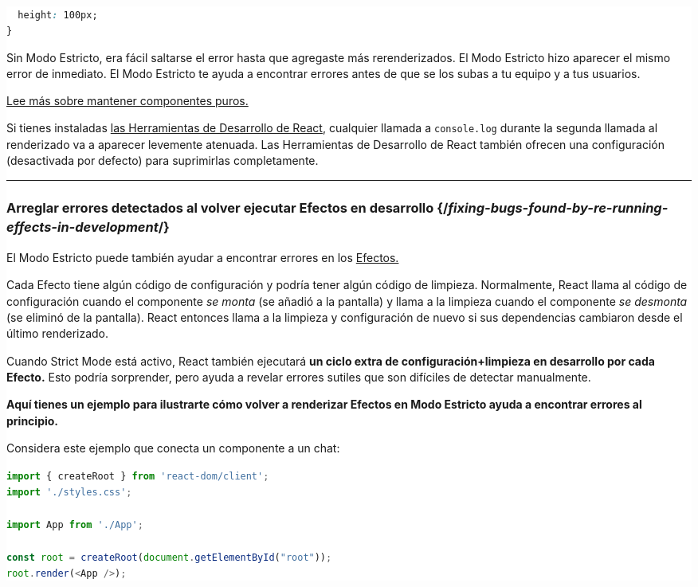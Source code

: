 ```css
  height: 100px;
}
```

</Sandpack>

Sin Modo Estricto, era fácil saltarse el error hasta que agregaste más rerenderizados. El Modo Estricto hizo aparecer el mismo error de inmediato. El Modo Estricto te ayuda a encontrar errores antes de que se los subas a tu equipo y a tus usuarios.

[Lee más sobre mantener componentes puros.](learn/keeping-components-pure)

<Note>

Si tienes instaladas [las Herramientas de Desarrollo de React](/learn/react-developer-tools), cualquier llamada a `console.log` durante la segunda llamada al renderizado va a aparecer levemente atenuada. Las Herramientas de Desarrollo de React también ofrecen una configuración (desactivada por defecto) para suprimirlas completamente.

</Note>

---

### Arreglar errores detectados al volver ejecutar Efectos en desarrollo {/*fixing-bugs-found-by-re-running-effects-in-development*/}

El Modo Estricto puede también ayudar a encontrar errores en los [Efectos.](/learn/synchronizing-with-effects)

Cada Efecto tiene algún código de configuración y podría tener algún código de limpieza. Normalmente, React llama al código de configuración cuando el componente *se monta* (se añadió a la pantalla) y llama a la limpieza cuando el componente *se desmonta* (se eliminó de la pantalla). React entonces llama a la limpieza y configuración de nuevo si sus dependencias cambiaron desde el último renderizado.

Cuando Strict Mode está activo, React también ejecutará **un ciclo extra de configuración+limpieza en desarrollo por cada Efecto.** Esto podría sorprender, pero ayuda a revelar errores sutiles que son difíciles de detectar manualmente.

**Aquí tienes un ejemplo para ilustrarte cómo volver a renderizar Efectos en Modo Estricto ayuda a encontrar errores al principio.**

Considera este ejemplo que conecta un componente a un chat:

<Sandpack>

```js index.js
import { createRoot } from 'react-dom/client';
import './styles.css';

import App from './App';

const root = createRoot(document.getElementById("root"));
root.render(<App />);
```
